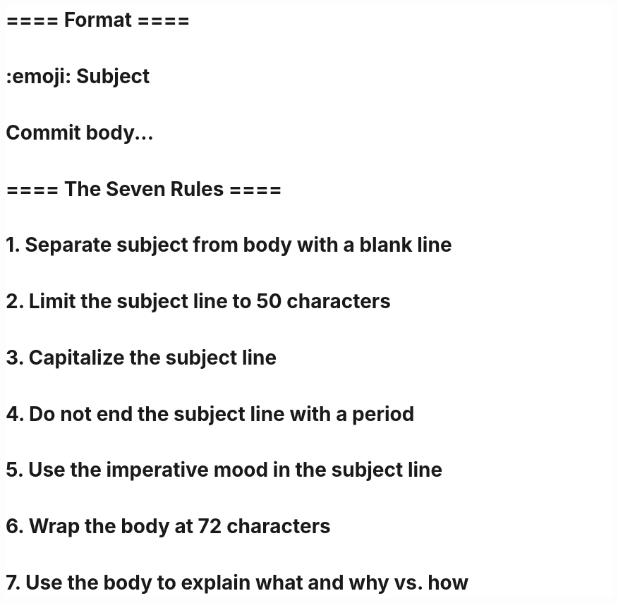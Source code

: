 
# ==== Format ====
# :emoji: Subject
#
# Commit body...

# ==== The Seven Rules ====
# 1. Separate subject from body with a blank line
# 2. Limit the subject line to 50 characters
# 3. Capitalize the subject line
# 4. Do not end the subject line with a period
# 5. Use the imperative mood in the subject line
# 6. Wrap the body at 72 characters
# 7. Use the body to explain what and why vs. how